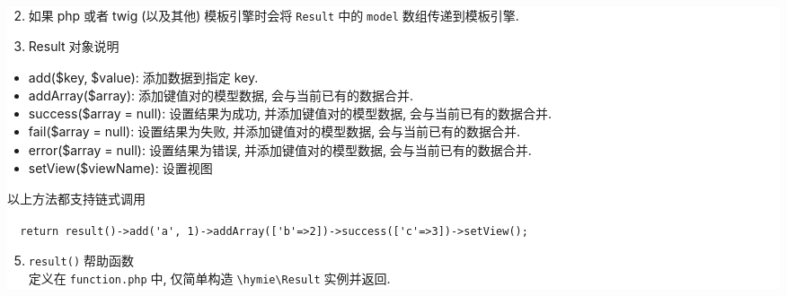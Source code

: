 2. 如果 php 或者 twig (以及其他) 模板引擎时会将 `Result` 中的 `model` 数组传递到模板引擎.

3. Result 对象说明

- add($key, $value): 添加数据到指定 key.
- addArray($array): 添加键值对的模型数据, 会与当前已有的数据合并.
- success($array = null): 设置结果为成功, 并添加键值对的模型数据, 会与当前已有的数据合并.
- fail($array = null): 设置结果为失败, 并添加键值对的模型数据, 会与当前已有的数据合并.
- error($array = null): 设置结果为错误, 并添加键值对的模型数据, 会与当前已有的数据合并.
- setView($viewName): 设置视图

以上方法都支持链式调用

```
  return result()->add('a', 1)->addArray(['b'=>2])->success(['c'=>3])->setView();
```

5. `result()` 帮助函数  
定义在 `function.php` 中, 仅简单构造 `\hymie\Result` 实例并返回.


